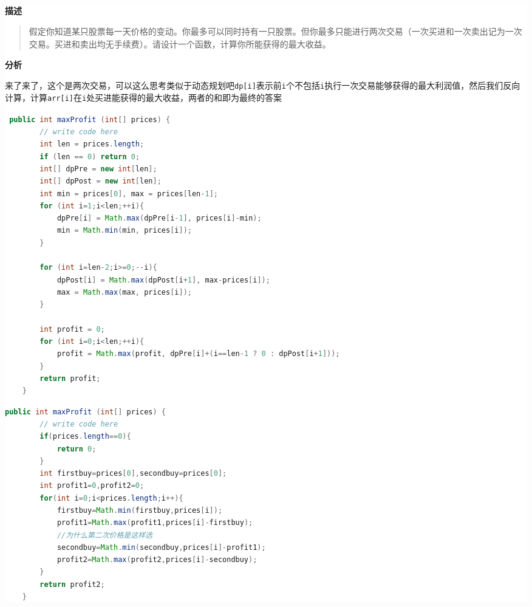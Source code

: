 **描述**

> 假定你知道某只股票每一天价格的变动。你最多可以同时持有一只股票。但你最多只能进行两次交易（一次买进和一次卖出记为一次交易。买进和卖出均无手续费）。请设计一个函数，计算你所能获得的最大收益。

**分析**

来了来了，这个是两次交易，可以这么思考类似于动态规划吧`dp[i]`表示前`i`个不包括`i`执行一次交易能够获得的最大利润值，然后我们反向计算，计算`arr[i]`在`i`处买进能获得的最大收益，两者的和即为最终的答案

```java
 public int maxProfit (int[] prices) {
        // write code here
        int len = prices.length;
        if (len == 0) return 0;
        int[] dpPre = new int[len];
        int[] dpPost = new int[len];
        int min = prices[0], max = prices[len-1];
        for (int i=1;i<len;++i){
            dpPre[i] = Math.max(dpPre[i-1], prices[i]-min);
            min = Math.min(min, prices[i]);
        }
        
        for (int i=len-2;i>=0;--i){
            dpPost[i] = Math.max(dpPost[i+1], max-prices[i]);
            max = Math.max(max, prices[i]);
        }
        
        int profit = 0;
        for (int i=0;i<len;++i){
            profit = Math.max(profit, dpPre[i]+(i==len-1 ? 0 : dpPost[i+1]));
        }
        return profit;
    }

```

```java
public int maxProfit (int[] prices) {
        // write code here
        if(prices.length==0){
            return 0;
        }
        int firstbuy=prices[0],secondbuy=prices[0];
        int profit1=0,profit2=0;
        for(int i=0;i<prices.length;i++){
            firstbuy=Math.min(firstbuy,prices[i]);
            profit1=Math.max(profit1,prices[i]-firstbuy);
            //为什么第二次价格是这样选
            secondbuy=Math.min(secondbuy,prices[i]-profit1);
            profit2=Math.max(profit2,prices[i]-secondbuy);
        }
        return profit2;
    }

```
